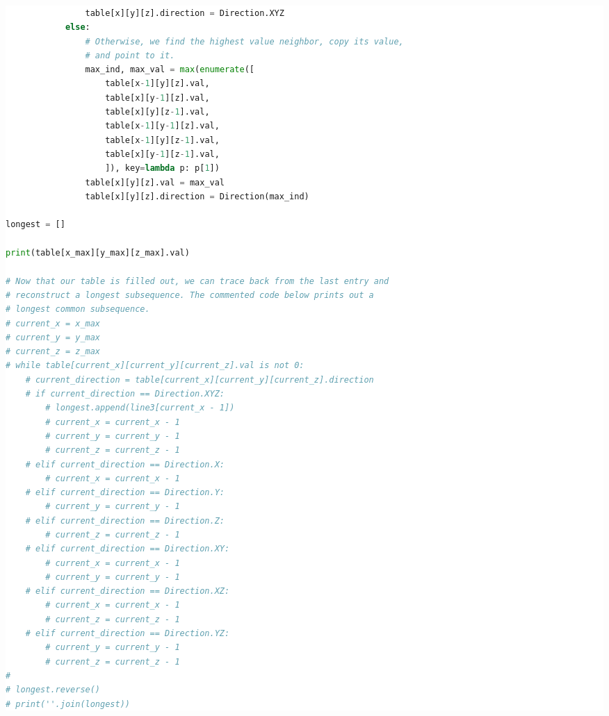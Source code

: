 ```python
                table[x][y][z].direction = Direction.XYZ
            else:
                # Otherwise, we find the highest value neighbor, copy its value,
                # and point to it.
                max_ind, max_val = max(enumerate([
                    table[x-1][y][z].val,
                    table[x][y-1][z].val,
                    table[x][y][z-1].val,
                    table[x-1][y-1][z].val,
                    table[x-1][y][z-1].val,
                    table[x][y-1][z-1].val,
                    ]), key=lambda p: p[1])
                table[x][y][z].val = max_val
                table[x][y][z].direction = Direction(max_ind)

longest = []

print(table[x_max][y_max][z_max].val)

# Now that our table is filled out, we can trace back from the last entry and
# reconstruct a longest subsequence. The commented code below prints out a
# longest common subsequence.
# current_x = x_max
# current_y = y_max
# current_z = z_max
# while table[current_x][current_y][current_z].val is not 0:
    # current_direction = table[current_x][current_y][current_z].direction
    # if current_direction == Direction.XYZ:
        # longest.append(line3[current_x - 1])
        # current_x = current_x - 1
        # current_y = current_y - 1
        # current_z = current_z - 1
    # elif current_direction == Direction.X:
        # current_x = current_x - 1
    # elif current_direction == Direction.Y:
        # current_y = current_y - 1
    # elif current_direction == Direction.Z:
        # current_z = current_z - 1
    # elif current_direction == Direction.XY:
        # current_x = current_x - 1
        # current_y = current_y - 1
    # elif current_direction == Direction.XZ:
        # current_x = current_x - 1
        # current_z = current_z - 1
    # elif current_direction == Direction.YZ:
        # current_y = current_y - 1
        # current_z = current_z - 1
# 
# longest.reverse()
# print(''.join(longest))
```

